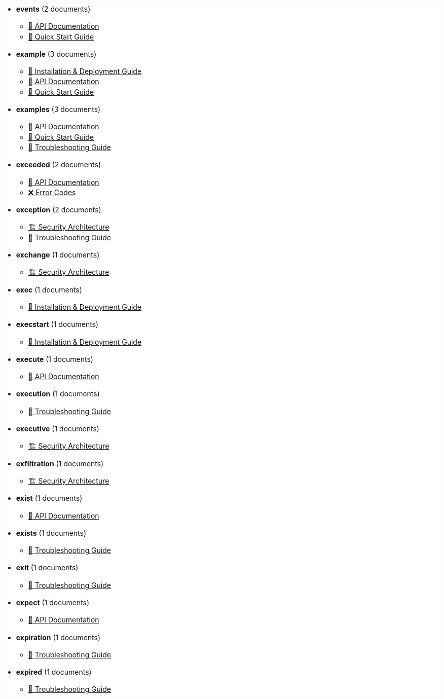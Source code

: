 - **events** (2 documents)
  - [🔌 API Documentation](developer-guide\api-documentation.md)
  - [🚀 Quick Start Guide](user-guide\quick-start.md)

- **example** (3 documents)
  - [🚀 Installation & Deployment Guide](admin-guide\installation-deployment.md)
  - [🔌 API Documentation](developer-guide\api-documentation.md)
  - [🚀 Quick Start Guide](user-guide\quick-start.md)

- **examples** (3 documents)
  - [🔌 API Documentation](developer-guide\api-documentation.md)
  - [🚀 Quick Start Guide](user-guide\quick-start.md)
  - [🔧 Troubleshooting Guide](user-guide\troubleshooting.md)

- **exceeded** (2 documents)
  - [🔌 API Documentation](developer-guide\api-documentation.md)
  - [❌ Error Codes](reference-library\error-codes.md)

- **exception** (2 documents)
  - [🏗️ Security Architecture](security-guide\security-architecture.md)
  - [🔧 Troubleshooting Guide](user-guide\troubleshooting.md)

- **exchange** (1 documents)
  - [🏗️ Security Architecture](security-guide\security-architecture.md)

- **exec** (1 documents)
  - [🚀 Installation & Deployment Guide](admin-guide\installation-deployment.md)

- **execstart** (1 documents)
  - [🚀 Installation & Deployment Guide](admin-guide\installation-deployment.md)

- **execute** (1 documents)
  - [🔌 API Documentation](developer-guide\api-documentation.md)

- **execution** (1 documents)
  - [🔧 Troubleshooting Guide](user-guide\troubleshooting.md)

- **executive** (1 documents)
  - [🏗️ Security Architecture](security-guide\security-architecture.md)

- **exfiltration** (1 documents)
  - [🏗️ Security Architecture](security-guide\security-architecture.md)

- **exist** (1 documents)
  - [🔌 API Documentation](developer-guide\api-documentation.md)

- **exists** (1 documents)
  - [🔧 Troubleshooting Guide](user-guide\troubleshooting.md)

- **exit** (1 documents)
  - [🔧 Troubleshooting Guide](user-guide\troubleshooting.md)

- **expect** (1 documents)
  - [🔌 API Documentation](developer-guide\api-documentation.md)

- **expiration** (1 documents)
  - [🔧 Troubleshooting Guide](user-guide\troubleshooting.md)

- **expired** (1 documents)
  - [🔧 Troubleshooting Guide](user-guide\troubleshooting.md)
